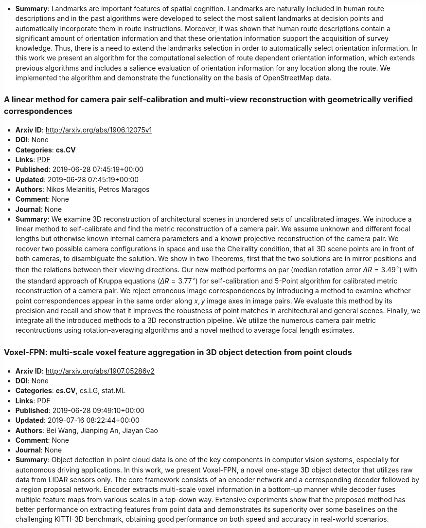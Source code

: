 - **Summary**: Landmarks are important features of spatial cognition. Landmarks are naturally included in human route descriptions and in the past algorithms were developed to select the most salient landmarks at decision points and automatically incorporate them in route instructions. Moreover, it was shown that human route descriptions contain a significant amount of orientation information and that these orientation information support the acquisition of survey knowledge. Thus, there is a need to extend the landmarks selection in order to automatically select orientation information. In this work we present an algorithm for the computational selection of route dependent orientation information, which extends previous algorithms and includes a salience evaluation of orientation information for any location along the route. We implemented the algorithm and demonstrate the functionality on the basis of OpenStreetMap data.



### A linear method for camera pair self-calibration and multi-view reconstruction with geometrically verified correspondences
- **Arxiv ID**: http://arxiv.org/abs/1906.12075v1
- **DOI**: None
- **Categories**: **cs.CV**
- **Links**: [PDF](http://arxiv.org/pdf/1906.12075v1)
- **Published**: 2019-06-28 07:45:19+00:00
- **Updated**: 2019-06-28 07:45:19+00:00
- **Authors**: Nikos Melanitis, Petros Maragos
- **Comment**: None
- **Journal**: None
- **Summary**: We examine 3D reconstruction of architectural scenes in unordered sets of uncalibrated images. We introduce a linear method to self-calibrate and find the metric reconstruction of a camera pair. We assume unknown and different focal lengths but otherwise known internal camera parameters and a known projective reconstruction of the camera pair. We recover two possible camera configurations in space and use the Cheirality condition, that all 3D scene points are in front of both cameras, to disambiguate the solution. We show in two Theorems, first that the two solutions are in mirror positions and then the relations between their viewing directions. Our new method performs on par (median rotation error $\Delta R = 3.49^{\circ}$) with the standard approach of Kruppa equations ($\Delta R = 3.77^{\circ}$) for self-calibration and 5-Point algorithm for calibrated metric reconstruction of a camera pair. We reject erroneous image correspondences by introducing a method to examine whether point correspondences appear in the same order along $x, y$ image axes in image pairs. We evaluate this method by its precision and recall and show that it improves the robustness of point matches in architectural and general scenes. Finally, we integrate all the introduced methods to a 3D reconstruction pipeline. We utilize the numerous camera pair metric recontructions using rotation-averaging algorithms and a novel method to average focal length estimates.



### Voxel-FPN: multi-scale voxel feature aggregation in 3D object detection from point clouds
- **Arxiv ID**: http://arxiv.org/abs/1907.05286v2
- **DOI**: None
- **Categories**: **cs.CV**, cs.LG, stat.ML
- **Links**: [PDF](http://arxiv.org/pdf/1907.05286v2)
- **Published**: 2019-06-28 09:49:10+00:00
- **Updated**: 2019-07-16 08:22:44+00:00
- **Authors**: Bei Wang, Jianping An, Jiayan Cao
- **Comment**: None
- **Journal**: None
- **Summary**: Object detection in point cloud data is one of the key components in computer vision systems, especially for autonomous driving applications. In this work, we present Voxel-FPN, a novel one-stage 3D object detector that utilizes raw data from LIDAR sensors only. The core framework consists of an encoder network and a corresponding decoder followed by a region proposal network. Encoder extracts multi-scale voxel information in a bottom-up manner while decoder fuses multiple feature maps from various scales in a top-down way. Extensive experiments show that the proposed method has better performance on extracting features from point data and demonstrates its superiority over some baselines on the challenging KITTI-3D benchmark, obtaining good performance on both speed and accuracy in real-world scenarios.
